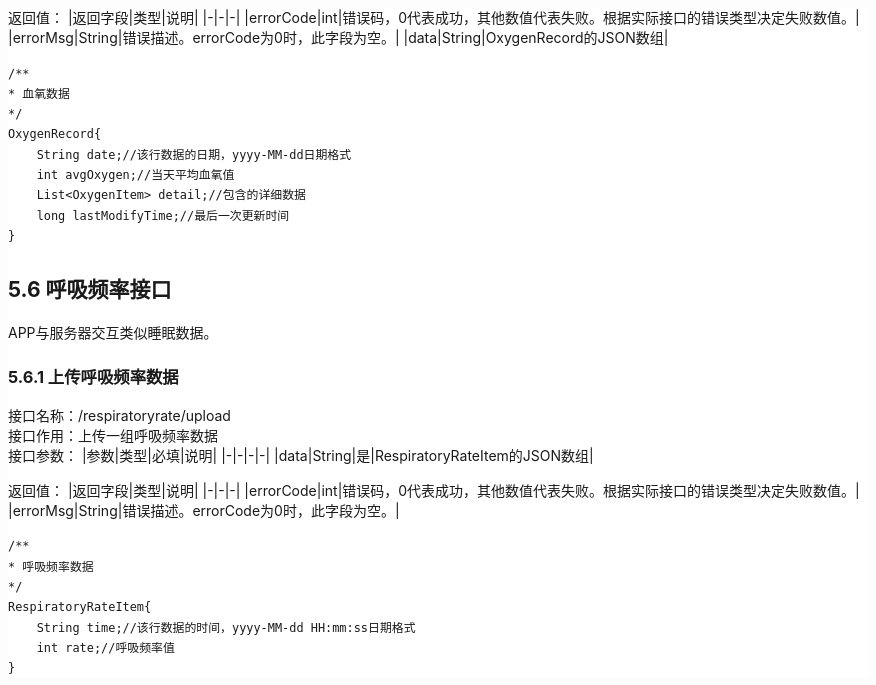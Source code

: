 返回值：
|返回字段|类型|说明|
|-|-|-|
|errorCode|int|错误码，0代表成功，其他数值代表失败。根据实际接口的错误类型决定失败数值。|
|errorMsg|String|错误描述。errorCode为0时，此字段为空。|
|data|String|OxygenRecord的JSON数组|

```
/**
* 血氧数据
*/
OxygenRecord{
    String date;//该行数据的日期，yyyy-MM-dd日期格式
    int	avgOxygen;//当天平均血氧值
    List<OxygenItem> detail;//包含的详细数据
    long lastModifyTime;//最后一次更新时间
}
```


## 5.6 呼吸频率接口
APP与服务器交互类似睡眠数据。

### 5.6.1 上传呼吸频率数据
接口名称：/respiratoryrate/upload  
接口作用：上传一组呼吸频率数据  
接口参数：
|参数|类型|必填|说明| 
|-|-|-|-|
|data|String|是|RespiratoryRateItem的JSON数组|

返回值：
|返回字段|类型|说明|
|-|-|-|
|errorCode|int|错误码，0代表成功，其他数值代表失败。根据实际接口的错误类型决定失败数值。|
|errorMsg|String|错误描述。errorCode为0时，此字段为空。|

```
/**
* 呼吸频率数据
*/
RespiratoryRateItem{
    String time;//该行数据的时间，yyyy-MM-dd HH:mm:ss日期格式
    int	rate;//呼吸频率值
}
```
